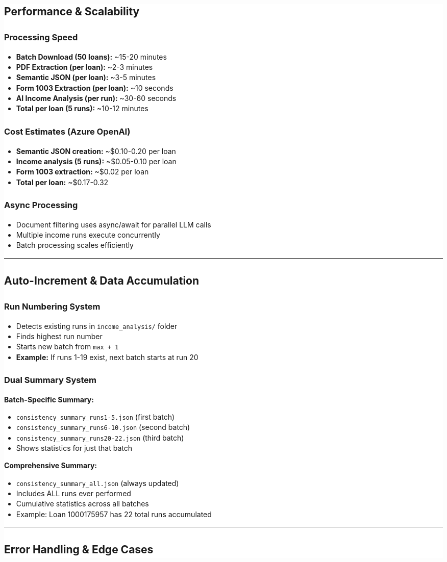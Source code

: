 
## Performance & Scalability

### Processing Speed
- **Batch Download (50 loans):** ~15-20 minutes
- **PDF Extraction (per loan):** ~2-3 minutes
- **Semantic JSON (per loan):** ~3-5 minutes
- **Form 1003 Extraction (per loan):** ~10 seconds
- **AI Income Analysis (per run):** ~30-60 seconds
- **Total per loan (5 runs):** ~10-12 minutes

### Cost Estimates (Azure OpenAI)
- **Semantic JSON creation:** ~$0.10-0.20 per loan
- **Income analysis (5 runs):** ~$0.05-0.10 per loan
- **Form 1003 extraction:** ~$0.02 per loan
- **Total per loan:** ~$0.17-0.32

### Async Processing
- Document filtering uses async/await for parallel LLM calls
- Multiple income runs execute concurrently
- Batch processing scales efficiently

---

## Auto-Increment & Data Accumulation

### Run Numbering System
- Detects existing runs in `income_analysis/` folder
- Finds highest run number
- Starts new batch from `max + 1`
- **Example:** If runs 1-19 exist, next batch starts at run 20

### Dual Summary System

**Batch-Specific Summary:**
- `consistency_summary_runs1-5.json` (first batch)
- `consistency_summary_runs6-10.json` (second batch)
- `consistency_summary_runs20-22.json` (third batch)
- Shows statistics for just that batch

**Comprehensive Summary:**
- `consistency_summary_all.json` (always updated)
- Includes ALL runs ever performed
- Cumulative statistics across all batches
- Example: Loan 1000175957 has 22 total runs accumulated

---

## Error Handling & Edge Cases
